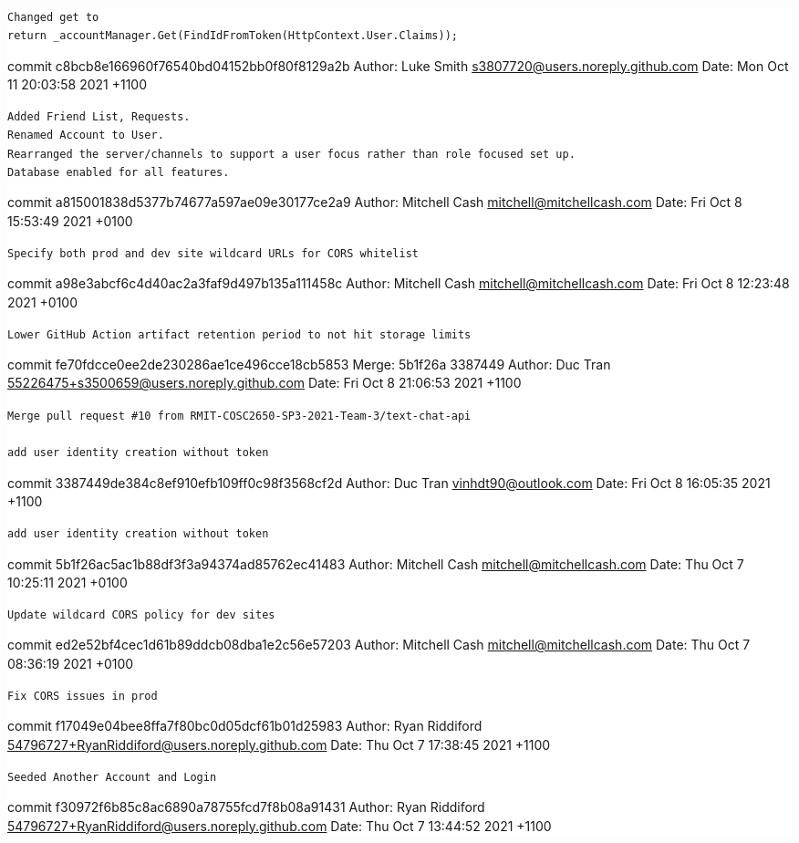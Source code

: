     Changed get to
    return _accountManager.Get(FindIdFromToken(HttpContext.User.Claims));

commit c8bcb8e166960f76540bd04152bb0f80f8129a2b
Author: Luke Smith <s3807720@users.noreply.github.com>
Date:   Mon Oct 11 20:03:58 2021 +1100

    Added Friend List, Requests.
    Renamed Account to User.
    Rearranged the server/channels to support a user focus rather than role focused set up.
    Database enabled for all features.

commit a815001838d5377b74677a597ae09e30177ce2a9
Author: Mitchell Cash <mitchell@mitchellcash.com>
Date:   Fri Oct 8 15:53:49 2021 +0100

    Specify both prod and dev site wildcard URLs for CORS whitelist

commit a98e3abcf6c4d40ac2a3faf9d497b135a111458c
Author: Mitchell Cash <mitchell@mitchellcash.com>
Date:   Fri Oct 8 12:23:48 2021 +0100

    Lower GitHub Action artifact retention period to not hit storage limits

commit fe70fdcce0ee2de230286ae1ce496cce18cb5853
Merge: 5b1f26a 3387449
Author: Duc Tran <55226475+s3500659@users.noreply.github.com>
Date:   Fri Oct 8 21:06:53 2021 +1100

    Merge pull request #10 from RMIT-COSC2650-SP3-2021-Team-3/text-chat-api
    
    add user identity creation without token

commit 3387449de384c8ef910efb109ff0c98f3568cf2d
Author: Duc Tran <vinhdt90@outlook.com>
Date:   Fri Oct 8 16:05:35 2021 +1100

    add user identity creation without token

commit 5b1f26ac5ac1b88df3f3a94374ad85762ec41483
Author: Mitchell Cash <mitchell@mitchellcash.com>
Date:   Thu Oct 7 10:25:11 2021 +0100

    Update wildcard CORS policy for dev sites

commit ed2e52bf4cec1d61b89ddcb08dba1e2c56e57203
Author: Mitchell Cash <mitchell@mitchellcash.com>
Date:   Thu Oct 7 08:36:19 2021 +0100

    Fix CORS issues in prod

commit f17049e04bee8ffa7f80bc0d05dcf61b01d25983
Author: Ryan Riddiford <54796727+RyanRiddiford@users.noreply.github.com>
Date:   Thu Oct 7 17:38:45 2021 +1100

    Seeded Another Account and Login

commit f30972f6b85c8ac6890a78755fcd7f8b08a91431
Author: Ryan Riddiford <54796727+RyanRiddiford@users.noreply.github.com>
Date:   Thu Oct 7 13:44:52 2021 +1100
